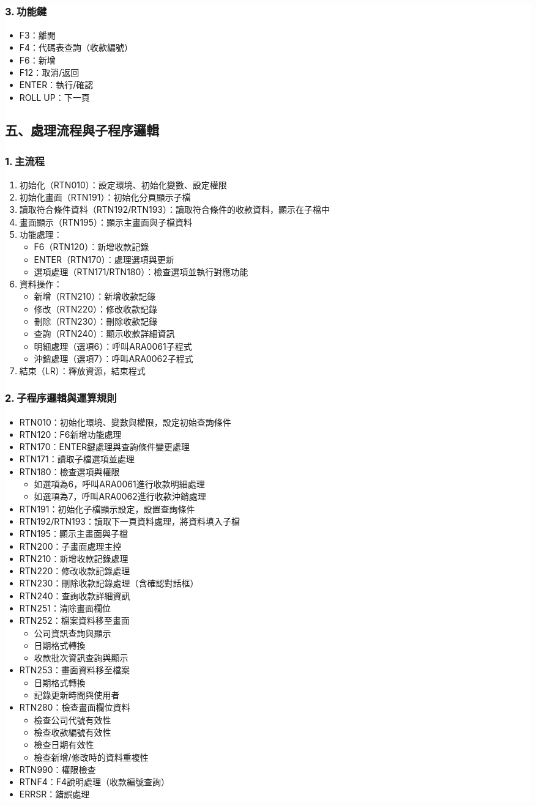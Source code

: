 ### 3. 功能鍵
- F3：離開
- F4：代碼表查詢（收款編號）
- F6：新增
- F12：取消/返回
- ENTER：執行/確認
- ROLL UP：下一頁

## 五、處理流程與子程序邏輯

### 1. 主流程
1. 初始化（RTN010）：設定環境、初始化變數、設定權限
2. 初始化畫面（RTN191）：初始化分頁顯示子檔
3. 讀取符合條件資料（RTN192/RTN193）：讀取符合條件的收款資料，顯示在子檔中
4. 畫面顯示（RTN195）：顯示主畫面與子檔資料
5. 功能處理：
   - F6（RTN120）：新增收款記錄
   - ENTER（RTN170）：處理選項與更新
   - 選項處理（RTN171/RTN180）：檢查選項並執行對應功能
6. 資料操作：
   - 新增（RTN210）：新增收款記錄
   - 修改（RTN220）：修改收款記錄
   - 刪除（RTN230）：刪除收款記錄
   - 查詢（RTN240）：顯示收款詳細資訊
   - 明細處理（選項6）：呼叫ARA0061子程式
   - 沖銷處理（選項7）：呼叫ARA0062子程式
7. 結束（LR）：釋放資源，結束程式

### 2. 子程序邏輯與運算規則
- RTN010：初始化環境、變數與權限，設定初始查詢條件
- RTN120：F6新增功能處理
- RTN170：ENTER鍵處理與查詢條件變更處理
- RTN171：讀取子檔選項並處理
- RTN180：檢查選項與權限
  - 如選項為6，呼叫ARA0061進行收款明細處理
  - 如選項為7，呼叫ARA0062進行收款沖銷處理
- RTN191：初始化子檔顯示設定，設置查詢條件
- RTN192/RTN193：讀取下一頁資料處理，將資料填入子檔
- RTN195：顯示主畫面與子檔
- RTN200：子畫面處理主控
- RTN210：新增收款記錄處理
- RTN220：修改收款記錄處理
- RTN230：刪除收款記錄處理（含確認對話框）
- RTN240：查詢收款詳細資訊
- RTN251：清除畫面欄位
- RTN252：檔案資料移至畫面
  - 公司資訊查詢與顯示
  - 日期格式轉換
  - 收款批次資訊查詢與顯示
- RTN253：畫面資料移至檔案
  - 日期格式轉換
  - 記錄更新時間與使用者
- RTN280：檢查畫面欄位資料
  - 檢查公司代號有效性
  - 檢查收款編號有效性
  - 檢查日期有效性
  - 檢查新增/修改時的資料重複性
- RTN990：權限檢查
- RTNF4：F4說明處理（收款編號查詢）
- ERRSR：錯誤處理
